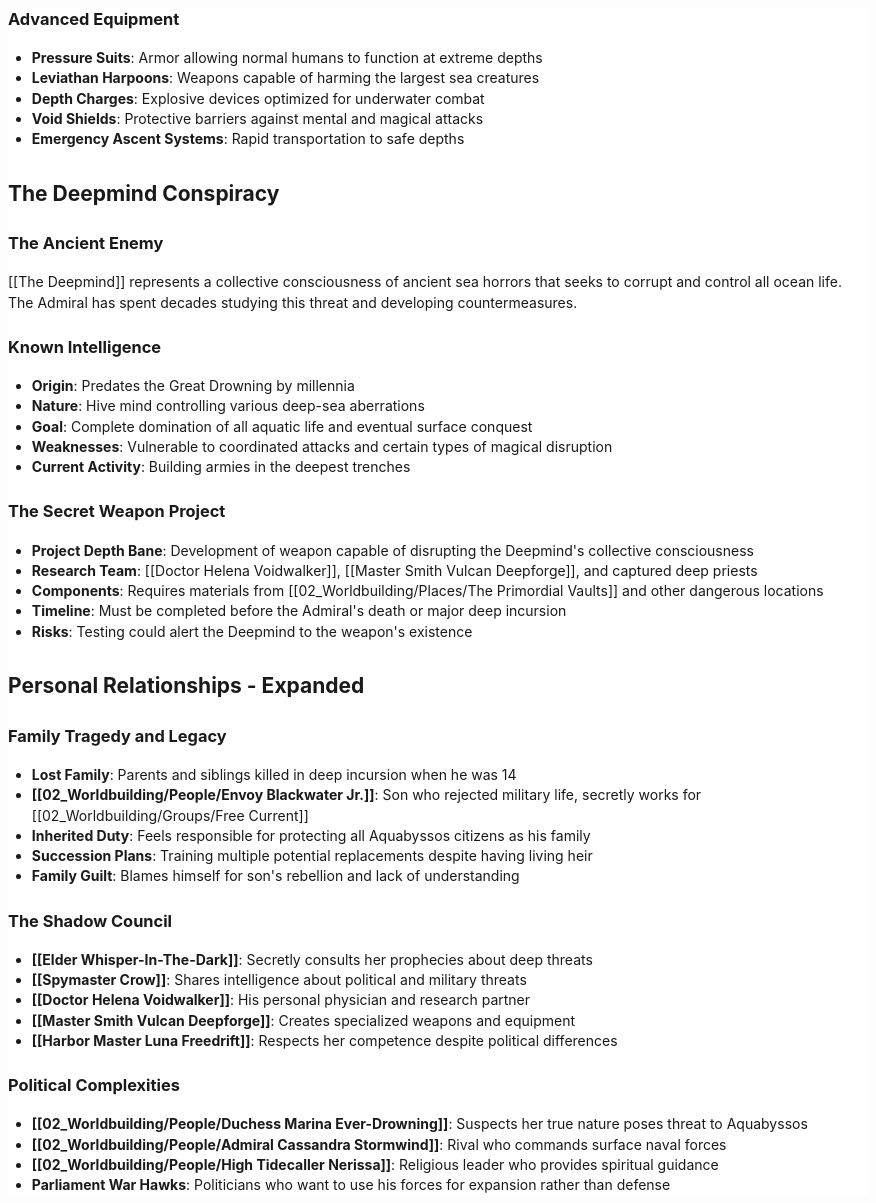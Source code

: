### Advanced Equipment
- **Pressure Suits**: Armor allowing normal humans to function at extreme depths
- **Leviathan Harpoons**: Weapons capable of harming the largest sea creatures
- **Depth Charges**: Explosive devices optimized for underwater combat
- **Void Shields**: Protective barriers against mental and magical attacks
- **Emergency Ascent Systems**: Rapid transportation to safe depths

## The Deepmind Conspiracy
### The Ancient Enemy
[[The Deepmind]] represents a collective consciousness of ancient sea horrors that seeks to corrupt and control all ocean life. The Admiral has spent decades studying this threat and developing countermeasures.

### Known Intelligence
- **Origin**: Predates the Great Drowning by millennia
- **Nature**: Hive mind controlling various deep-sea aberrations
- **Goal**: Complete domination of all aquatic life and eventual surface conquest
- **Weaknesses**: Vulnerable to coordinated attacks and certain types of magical disruption
- **Current Activity**: Building armies in the deepest trenches

### The Secret Weapon Project
- **Project Depth Bane**: Development of weapon capable of disrupting the Deepmind's collective consciousness
- **Research Team**: [[Doctor Helena Voidwalker]], [[Master Smith Vulcan Deepforge]], and captured deep priests
- **Components**: Requires materials from [[02_Worldbuilding/Places/The Primordial Vaults]] and other dangerous locations
- **Timeline**: Must be completed before the Admiral's death or major deep incursion
- **Risks**: Testing could alert the Deepmind to the weapon's existence

## Personal Relationships - Expanded
### Family Tragedy and Legacy
- **Lost Family**: Parents and siblings killed in deep incursion when he was 14
- **[[02_Worldbuilding/People/Envoy Blackwater Jr.]]**: Son who rejected military life, secretly works for [[02_Worldbuilding/Groups/Free Current]]
- **Inherited Duty**: Feels responsible for protecting all Aquabyssos citizens as his family
- **Succession Plans**: Training multiple potential replacements despite having living heir
- **Family Guilt**: Blames himself for son's rebellion and lack of understanding

### The Shadow Council
- **[[Elder Whisper-In-The-Dark]]**: Secretly consults her prophecies about deep threats
- **[[Spymaster Crow]]**: Shares intelligence about political and military threats
- **[[Doctor Helena Voidwalker]]**: His personal physician and research partner
- **[[Master Smith Vulcan Deepforge]]**: Creates specialized weapons and equipment
- **[[Harbor Master Luna Freedrift]]**: Respects her competence despite political differences

### Political Complexities
- **[[02_Worldbuilding/People/Duchess Marina Ever-Drowning]]**: Suspects her true nature poses threat to Aquabyssos
- **[[02_Worldbuilding/People/Admiral Cassandra Stormwind]]**: Rival who commands surface naval forces
- **[[02_Worldbuilding/People/High Tidecaller Nerissa]]**: Religious leader who provides spiritual guidance
- **Parliament War Hawks**: Politicians who want to use his forces for expansion rather than defense
